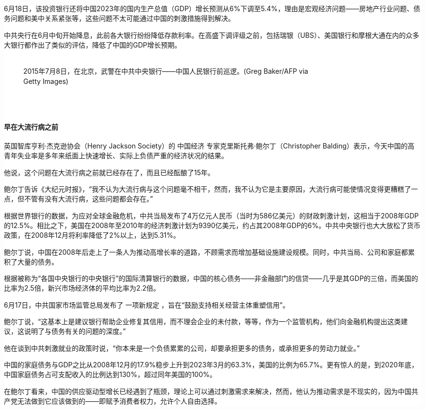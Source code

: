  6月18日，该投资银行还将中国2023年的国内生产总值（GDP）增长预测从6%下调至5.4%，理由是宏观经济问题——房地产行业问题、债务问题和美中关系紧张等，这些问题不太可能通过中国的刺激措施得到解决。
</p>
<p>
 中共央行在6月中旬开始降息，此前各大银行纷纷降低存款利率。在高盛下调评级之前，包括瑞银（UBS）、美国银行和摩根大通在内的众多大银行都作出了类似的评估，降低了中国的GDP增长预期。
</p>
<figure aria-describedby="caption-attachment-14022117" class="wp-caption aligncenter" id="attachment_14022117" style="width: 600px">
 <ok href="https://i.epochtimes.com/assets/uploads/2023/06/id14022117-GettyImages-479864820.jpeg" target="_blank">
  <img alt="" class="size-large wp-image-14022117" src="https://i.epochtimes.com/assets/uploads/2023/06/id14022117-GettyImages-479864820-600x394.jpeg"/>
 </ok>
 <br/><figcaption class="wp-caption-text" id="caption-attachment-14022117">
  2015年7月8日，在北京，武警在中共中央银行——中国人民银行前巡逻。(Greg Baker/AFP via Getty Images)
 </figcaption><br/>
</figure><br/>
<h4>
 早在大流行病之前
</h4>
<p>
 英国智库亨利‧杰克逊协会（Henry Jackson Society）的
 <ok href="https://www.epochtimes.com/gb/tag/%E4%B8%AD%E5%9B%BD%E7%BB%8F%E6%B5%8E.html">
  中国经济
 </ok>
 专家克里斯托弗‧鲍尔丁（Christopher Balding）表示，今天中国的高青年失业率是多年来纸面上快速增长、实际上负债严重的经济状况的结果。
</p>
<p>
 他说，这个问题在大流行病之前就已经存在了，而且已经酝酿了15年。
</p>
<p>
 鲍尔丁告诉《大纪元时报》，“我不认为大流行病与这个问题毫不相干，然而，我不认为它是主要原因，大流行病可能使情况变得更糟糕了一点，但不管有没有大流行病，这些问题都会存在。”
</p>
<p>
 根据世界银行的数据，为应对全球金融危机，中共当局发布了4万亿元人民币（当时为586亿美元）的财政刺激计划，这相当于2008年GDP的12.5%。相比之下，美国在2008年至2010年的经济刺激计划为9390亿美元，约占其2008年GDP的6%。中共中央银行也大大放松了货币政策，在2008年12月将利率降低了2%以上，达到5.31%。
</p>
<p>
 鲍尔丁说，中国在2008年后走上了一条人为推动高增长率的道路，不顾需求而增加基础设施建设规模。同时，中共当局、公司和家庭都累积了大量的债务。
</p>
<p>
 根据被称为“各国中央银行的中央银行”的国际清算银行的数据，中国的核心债务——非金融部门的信贷——几乎是其GDP的三倍，而美国的比率为2.5倍，新兴市场经济体的平均比率为2.2倍。
</p>
<p>
 6月17日，中共国家市场监管总局发布了
 <ok href="https://www.gov.cn/lianbo/bumen/202306/content_6886946.htm">
  一项新规定
 </ok>
 ，旨在“鼓励支持相关经营主体重塑信用”。
</p>
<p>
 鲍尔丁说，“这基本上是建议银行帮助企业修复其信用，而不理会企业的未付款，等等，作为一个监管机构，他们向金融机构提出这类建议，这说明了与债务有关的问题的深度。”
</p>
<p>
 他在谈到中共刺激就业的政策时说，“你本来是一个负债累累的公司，却要承担更多的债务，或承担更多的劳动力就业。”
</p>
<p>
 中国的家庭债务与GDP之比从2008年12月的17.9%稳步上升到2023年3月的63.3%，美国的比例为65.7%。更有惊人的是，到2020年底，中国家庭债务占可支配收入的比例达到130%，超过同年美国的100%。
</p>
<p>
 在鲍尔丁看来，中国的供应驱动型增长已经遇到了瓶颈，理论上可以通过刺激需求来解决，然而，他认为推动需求是不现实的，因为中国共产党无法做到它应该做到的——即赋予消费者权力，允许个人自由选择。
</p>
<p>